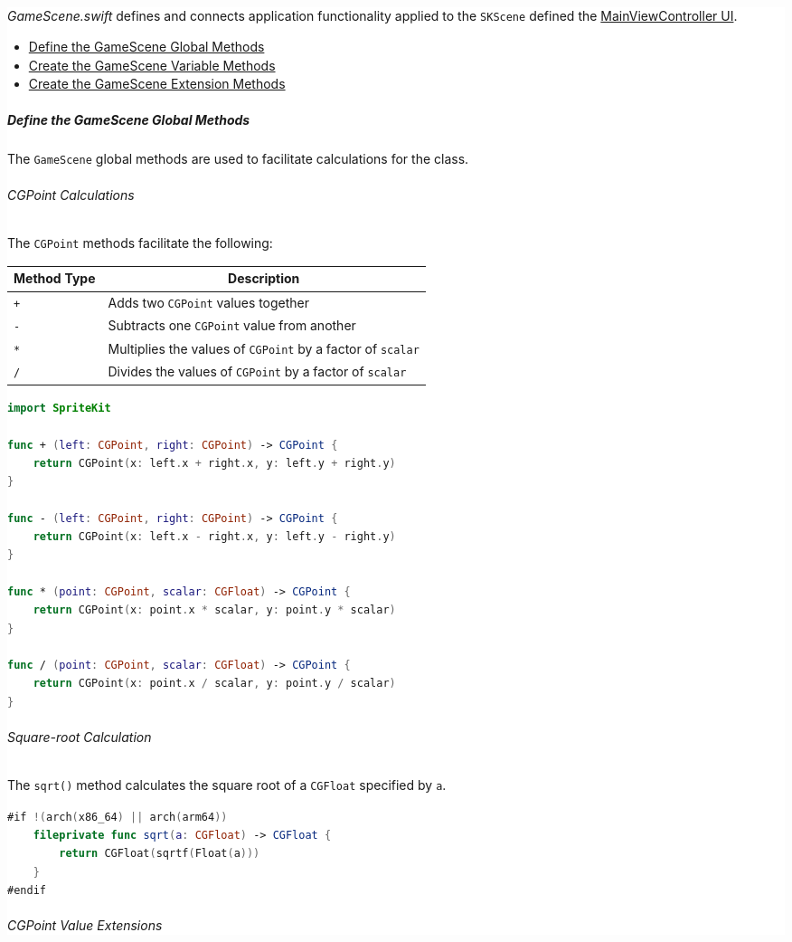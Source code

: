 *GameScene.swift* defines and connects application functionality applied to the `SKScene` defined the [MainViewController UI](#create-the-mainviewcontroller-ui).

- [Define the GameScene Global Methods](#define-the-gamescene-global-methods)
- [Create the GameScene Variable Methods](#create-the-gamescene-variable-methods)
- [Create the GameScene Extension Methods](#create-the-gamescene-extension-methods)

##### Define the GameScene Global Methods

The `GameScene` global methods are used to facilitate calculations for the class.

###### CGPoint Calculations

The `CGPoint` methods facilitate the following:

Method Type|Description
---|---
`+`|Adds two `CGPoint` values together
`-`|Subtracts one `CGPoint` value from another
`*`|Multiplies the values of `CGPoint` by a factor of `scalar`
`/`|Divides the values of `CGPoint` by a factor of `scalar`

``` Swift
import SpriteKit

func + (left: CGPoint, right: CGPoint) -> CGPoint {
    return CGPoint(x: left.x + right.x, y: left.y + right.y)
}

func - (left: CGPoint, right: CGPoint) -> CGPoint {
    return CGPoint(x: left.x - right.x, y: left.y - right.y)
}

func * (point: CGPoint, scalar: CGFloat) -> CGPoint {
    return CGPoint(x: point.x * scalar, y: point.y * scalar)
}

func / (point: CGPoint, scalar: CGFloat) -> CGPoint {
    return CGPoint(x: point.x / scalar, y: point.y / scalar)
}
```

###### Square-root Calculation

The `sqrt()` method calculates the square root of a `CGFloat` specified by `a`.

``` Swift
#if !(arch(x86_64) || arch(arm64))
    fileprivate func sqrt(a: CGFloat) -> CGFloat {
        return CGFloat(sqrtf(Float(a)))
    }
#endif
```

###### CGPoint Value Extensions
